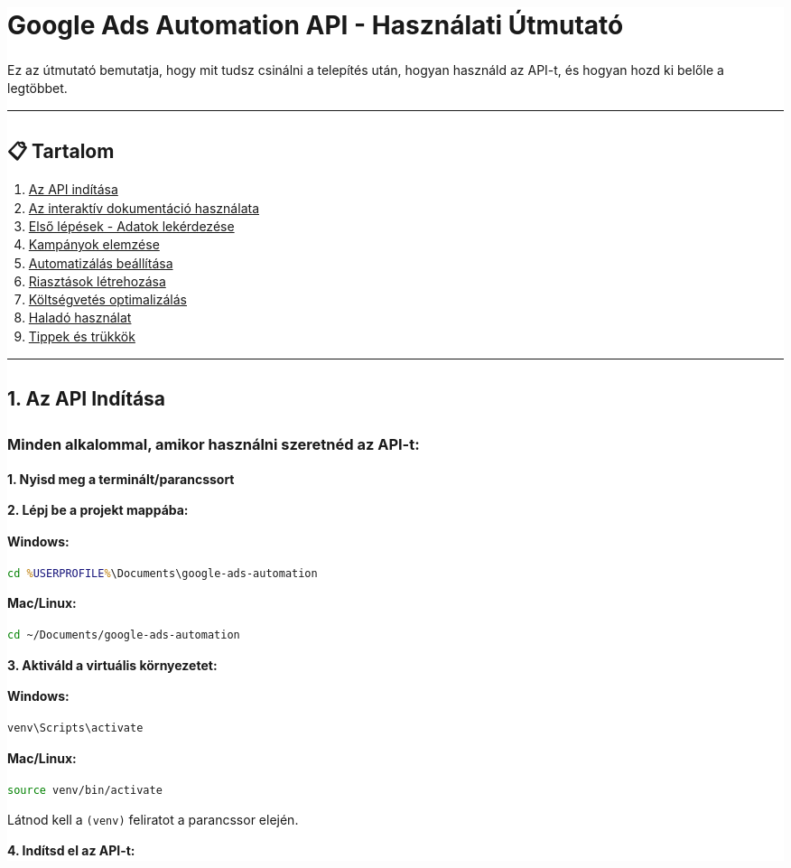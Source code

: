 # Google Ads Automation API - Használati Útmutató

Ez az útmutató bemutatja, hogy mit tudsz csinálni a telepítés után, hogyan használd az API-t, és hogyan hozd ki belőle a legtöbbet.

---

## 📋 Tartalom

1. [Az API indítása](#1-az-api-indítása)
2. [Az interaktív dokumentáció használata](#2-az-interaktív-dokumentáció-használata)
3. [Első lépések - Adatok lekérdezése](#3-első-lépések---adatok-lekérdezése)
4. [Kampányok elemzése](#4-kampányok-elemzése)
5. [Automatizálás beállítása](#5-automatizálás-beállítása)
6. [Riasztások létrehozása](#6-riasztások-létrehozása)
7. [Költségvetés optimalizálás](#7-költségvetés-optimalizálás)
8. [Haladó használat](#8-haladó-használat)
9. [Tippek és trükkök](#9-tippek-és-trükkök)

---

## 1. Az API Indítása

### Minden alkalommal, amikor használni szeretnéd az API-t:

**1. Nyisd meg a terminált/parancssort**

**2. Lépj be a projekt mappába:**

**Windows:**
```cmd
cd %USERPROFILE%\Documents\google-ads-automation
```

**Mac/Linux:**
```bash
cd ~/Documents/google-ads-automation
```

**3. Aktiváld a virtuális környezetet:**

**Windows:**
```cmd
venv\Scripts\activate
```

**Mac/Linux:**
```bash
source venv/bin/activate
```

Látnod kell a `(venv)` feliratot a parancssor elején.

**4. Indítsd el az API-t:**
